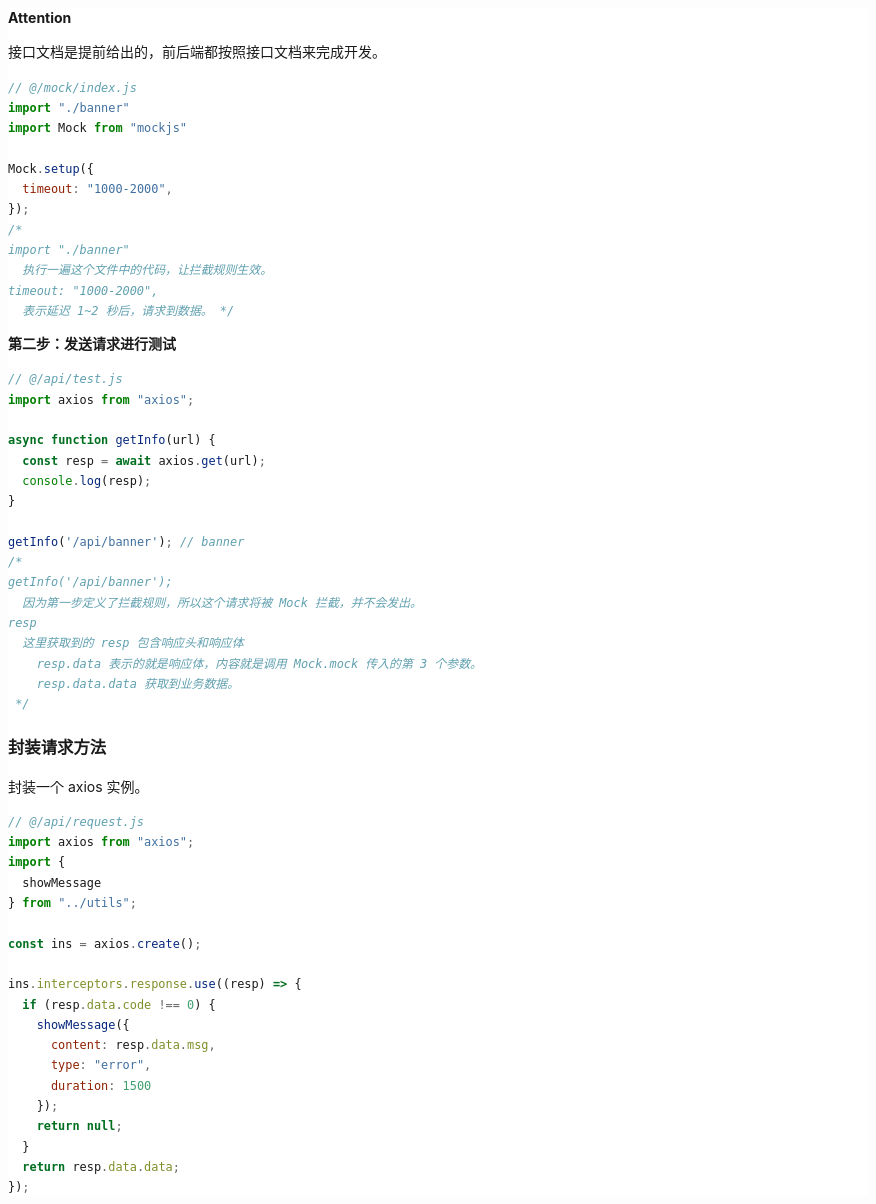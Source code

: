 **Attention**

接口文档是提前给出的，前后端都按照接口文档来完成开发。


```js
// @/mock/index.js
import "./banner"
import Mock from "mockjs"

Mock.setup({
  timeout: "1000-2000",
});
/*
import "./banner"
  执行一遍这个文件中的代码，让拦截规则生效。
timeout: "1000-2000",
  表示延迟 1~2 秒后，请求到数据。 */
```

**第二步：发送请求进行测试**

```js
// @/api/test.js
import axios from "axios";

async function getInfo(url) {
  const resp = await axios.get(url);
  console.log(resp);
}

getInfo('/api/banner'); // banner
/*
getInfo('/api/banner');
  因为第一步定义了拦截规则，所以这个请求将被 Mock 拦截，并不会发出。
resp
  这里获取到的 resp 包含响应头和响应体
    resp.data 表示的就是响应体，内容就是调用 Mock.mock 传入的第 3 个参数。
    resp.data.data 获取到业务数据。
 */
```

### 封装请求方法

封装一个 axios 实例。

```js
// @/api/request.js
import axios from "axios";
import {
  showMessage
} from "../utils";

const ins = axios.create();

ins.interceptors.response.use((resp) => {
  if (resp.data.code !== 0) {
    showMessage({
      content: resp.data.msg,
      type: "error",
      duration: 1500
    });
    return null;
  }
  return resp.data.data;
});

```